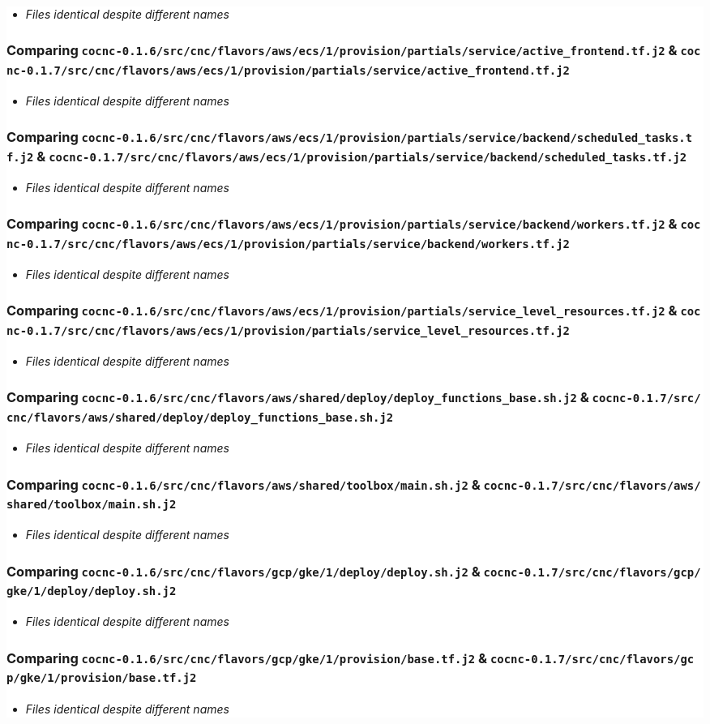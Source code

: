  * *Files identical despite different names*

### Comparing `cocnc-0.1.6/src/cnc/flavors/aws/ecs/1/provision/partials/service/active_frontend.tf.j2` & `cocnc-0.1.7/src/cnc/flavors/aws/ecs/1/provision/partials/service/active_frontend.tf.j2`

 * *Files identical despite different names*

### Comparing `cocnc-0.1.6/src/cnc/flavors/aws/ecs/1/provision/partials/service/backend/scheduled_tasks.tf.j2` & `cocnc-0.1.7/src/cnc/flavors/aws/ecs/1/provision/partials/service/backend/scheduled_tasks.tf.j2`

 * *Files identical despite different names*

### Comparing `cocnc-0.1.6/src/cnc/flavors/aws/ecs/1/provision/partials/service/backend/workers.tf.j2` & `cocnc-0.1.7/src/cnc/flavors/aws/ecs/1/provision/partials/service/backend/workers.tf.j2`

 * *Files identical despite different names*

### Comparing `cocnc-0.1.6/src/cnc/flavors/aws/ecs/1/provision/partials/service_level_resources.tf.j2` & `cocnc-0.1.7/src/cnc/flavors/aws/ecs/1/provision/partials/service_level_resources.tf.j2`

 * *Files identical despite different names*

### Comparing `cocnc-0.1.6/src/cnc/flavors/aws/shared/deploy/deploy_functions_base.sh.j2` & `cocnc-0.1.7/src/cnc/flavors/aws/shared/deploy/deploy_functions_base.sh.j2`

 * *Files identical despite different names*

### Comparing `cocnc-0.1.6/src/cnc/flavors/aws/shared/toolbox/main.sh.j2` & `cocnc-0.1.7/src/cnc/flavors/aws/shared/toolbox/main.sh.j2`

 * *Files identical despite different names*

### Comparing `cocnc-0.1.6/src/cnc/flavors/gcp/gke/1/deploy/deploy.sh.j2` & `cocnc-0.1.7/src/cnc/flavors/gcp/gke/1/deploy/deploy.sh.j2`

 * *Files identical despite different names*

### Comparing `cocnc-0.1.6/src/cnc/flavors/gcp/gke/1/provision/base.tf.j2` & `cocnc-0.1.7/src/cnc/flavors/gcp/gke/1/provision/base.tf.j2`

 * *Files identical despite different names*
